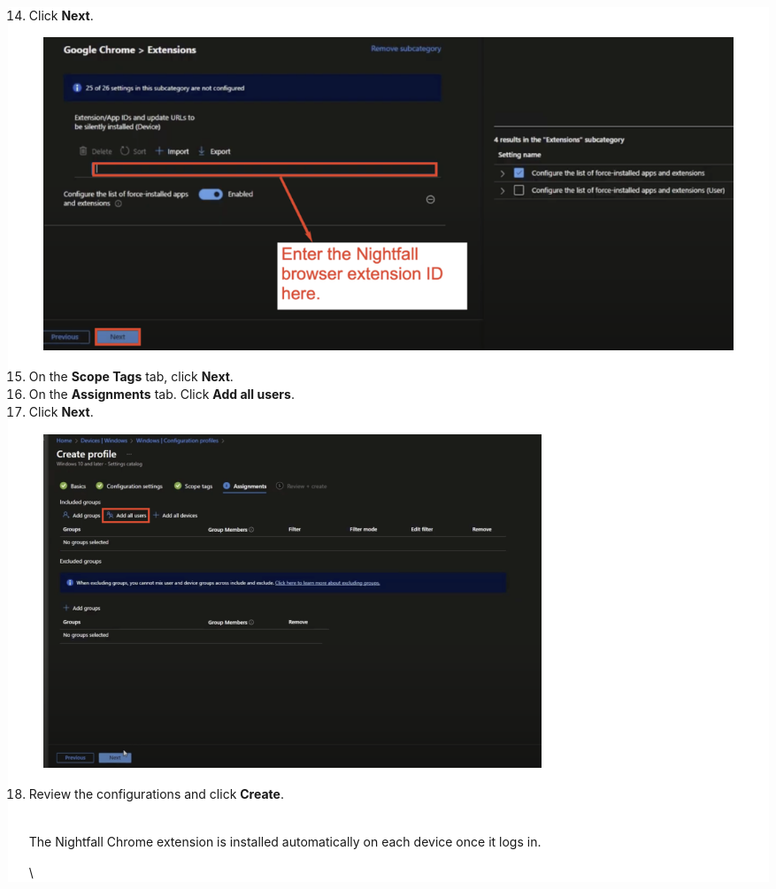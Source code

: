 14. Click **Next**.

<figure><img src="../../.gitbook/assets/image (7).png" alt=""><figcaption></figcaption></figure>

15. On the **Scope Tags** tab, click **Next**.
16. On the **Assignments** tab. Click **Add all users**.&#x20;
17. Click **Next**.

<figure><img src="../../.gitbook/assets/image (8).png" alt="" width="563"><figcaption></figcaption></figure>

18. Review the configurations and click **Create**.

    \
    The Nightfall Chrome extension is installed automatically on each device once it logs in.

    \
